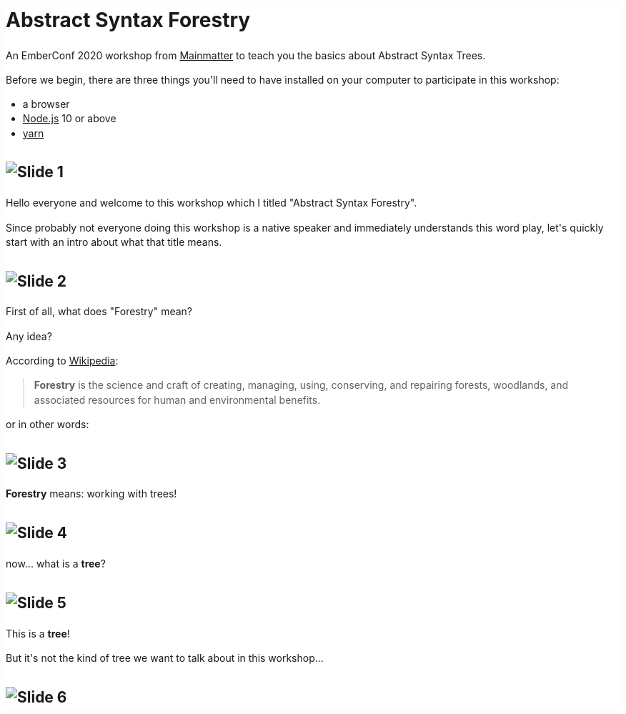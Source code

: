 # Abstract Syntax Forestry

An EmberConf 2020 workshop from [Mainmatter](https://mainmatter.com/) to teach you
the basics about Abstract Syntax Trees.

Before we begin, there are three things you'll need to have installed on your
computer to participate in this workshop:

- a browser
- [Node.js](https://nodejs.org/) 10 or above
- [yarn](https://classic.yarnpkg.com/en/docs/install)


## ![Slide 1](./assets/abstract-syntax-forestry.001.png)

Hello everyone and welcome to this workshop which I titled "Abstract Syntax
Forestry".

Since probably not everyone doing this workshop is a native speaker and
immediately understands this word play, let's quickly start with an intro
about what that title means.


## ![Slide 2](./assets/abstract-syntax-forestry.002.png)

First of all, what does "Forestry" mean?

Any idea?

According to [Wikipedia](https://en.wikipedia.org/wiki/Forestry):

> **Forestry** is the science and craft of creating, managing, using,
conserving, and repairing forests, woodlands, and associated resources for human
and environmental benefits.

or in other words:


## ![Slide 3](./assets/abstract-syntax-forestry.003.png)

**Forestry** means: working with trees!


## ![Slide 4](./assets/abstract-syntax-forestry.004.png)

now... what is a **tree**?


## ![Slide 5](./assets/abstract-syntax-forestry.005.png)

This is a **tree**!

But it's not the kind of tree we want to talk about in this workshop... 


## ![Slide 6](./assets/abstract-syntax-forestry.006.png)
